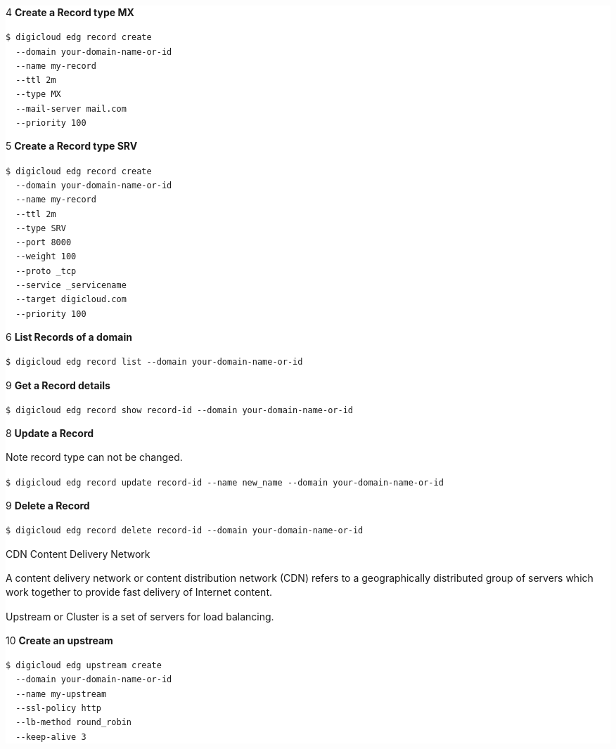4 **Create a Record type MX**

    $ digicloud edg record create
      --domain your-domain-name-or-id
      --name my-record
      --ttl 2m
      --type MX
      --mail-server mail.com
      --priority 100

5 **Create a Record type SRV**

    $ digicloud edg record create
      --domain your-domain-name-or-id
      --name my-record
      --ttl 2m
      --type SRV
      --port 8000
      --weight 100
      --proto _tcp
      --service _servicename
      --target digicloud.com
      --priority 100

6 **List Records of a domain**

    $ digicloud edg record list --domain your-domain-name-or-id

9 **Get a Record details**

    $ digicloud edg record show record-id --domain your-domain-name-or-id

8 **Update a Record**

Note record type can not be changed.

    $ digicloud edg record update record-id --name new_name --domain your-domain-name-or-id

9 **Delete a Record**

    $ digicloud edg record delete record-id --domain your-domain-name-or-id


CDN
Content Delivery Network

A content delivery network or content distribution network (CDN) refers to a geographically distributed group of servers
which work together to provide fast delivery of Internet content.

Upstream or Cluster is a set of servers for load balancing.

10 **Create an upstream**

    $ digicloud edg upstream create
      --domain your-domain-name-or-id
      --name my-upstream
      --ssl-policy http
      --lb-method round_robin
      --keep-alive 3
